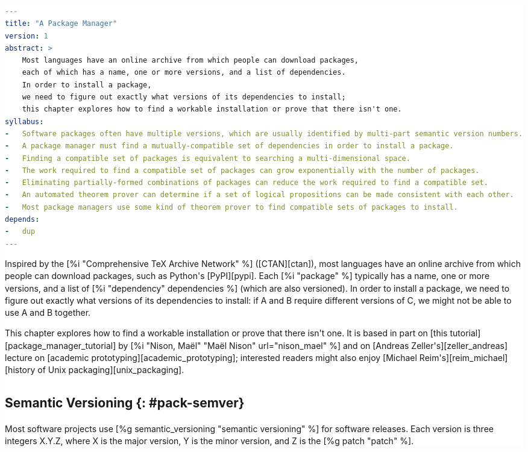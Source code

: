```yaml
---
title: "A Package Manager"
version: 1
abstract: >
    Most languages have an online archive from which people can download packages,
    each of which has a name, one or more versions, and a list of dependencies.
    In order to install a package,
    we need to figure out exactly what versions of its dependencies to install;
    this chapter explores how to find a workable installation or prove that there isn't one.
syllabus:
-   Software packages often have multiple versions, which are usually identified by multi-part semantic version numbers.
-   A package manager must find a mutually-compatible set of dependencies in order to install a package.
-   Finding a compatible set of packages is equivalent to searching a multi-dimensional space.
-   The work required to find a compatible set of packages can grow exponentially with the number of packages.
-   Eliminating partially-formed combinations of packages can reduce the work required to find a compatible set.
-   An automated theorem prover can determine if a set of logical propositions can be made consistent with each other.
-   Most package managers use some kind of theorem prover to find compatible sets of packages to install.
depends:
-   dup
---
```


Inspired by the [%i "Comprehensive TeX Archive Network" %] ([CTAN][ctan]),
most languages have an online archive from which people can download packages,
such as Python's [PyPI][pypi].
Each [%i "package" %] typically has a name,
one or more versions,
and a list of [%i "dependency" dependencies %] (which are also versioned).
In order to install a package,
we need to figure out exactly what versions of its dependencies to install:
if A and B require different versions of C,
we might not be able to use A and B together.

This chapter explores how to find a workable installation or prove that there isn't one.
It is based in part on [this tutorial][package_manager_tutorial]
by [%i "Nison, Maël" "Maël Nison" url="nison_mael" %]
and on [Andreas Zeller's][zeller_andreas]
lecture on [academic prototyping][academic_prototyping];
interested readers might also enjoy
[Michael Reim's][reim_michael] [history of Unix packaging][unix_packaging].

## Semantic Versioning {: #pack-semver}

Most software projects use
[%g semantic_versioning "semantic versioning" %]
for software releases.
Each version is three integers X.Y.Z,
where X is the major version,
Y is the minor version,
and Z is the [%g patch "patch" %].

